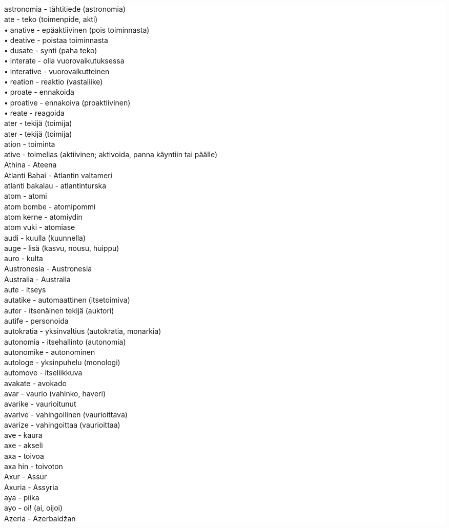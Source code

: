 astronomia - tähtitiede (astronomia)  
ate - teko (toimenpide, akti)  
• anative - epäaktiivinen (pois toiminnasta)  
• deative - poistaa toiminnasta  
• dusate - synti (paha teko)  
• interate - olla vuorovaikutuksessa  
• interative - vuorovaikutteinen  
• reation - reaktio (vastaliike)  
• proate - ennakoida  
• proative - ennakoiva (proaktiivinen)  
• reate - reagoida  
ater - tekijä (toimija)  
ater - tekijä (toimija)  
ation - toiminta  
ative - toimelias (aktiivinen; aktivoida, panna käyntiin tai päälle)  
Athina - Ateena  
Atlanti Bahai - Atlantin valtameri  
atlanti bakalau - atlantinturska  
atom - atomi  
atom bombe - atomipommi  
atom kerne - atomiydin  
atom vuki - atomiase  
audi - kuulla (kuunnella)  
auge - lisä (kasvu, nousu, huippu)  
auro - kulta  
Austronesia - Austronesia  
Australia - Australia  
aute - itseys  
autatike - automaattinen (itsetoimiva)  
auter - itsenäinen tekijä (auktori)  
autife - personoida  
autokratia - yksinvaltius (autokratia, monarkia)  
autonomia - itsehallinto (autonomia)  
autonomike - autonominen  
autologe - yksinpuhelu (monologi)  
automove - itseliikkuva  
avakate - avokado  
avar - vaurio (vahinko, haveri)  
avarike - vaurioitunut  
avarive - vahingollinen (vaurioittava)  
avarize - vahingoittaa (vaurioittaa)  
ave - kaura  
axe - akseli  
axa - toivoa  
axa hin - toivoton  
Axur - Assur  
Axuria - Assyria  
aya - piika  
ayo - oi! (ai, oijoi)  
Azeria - Azerbaidžan  
